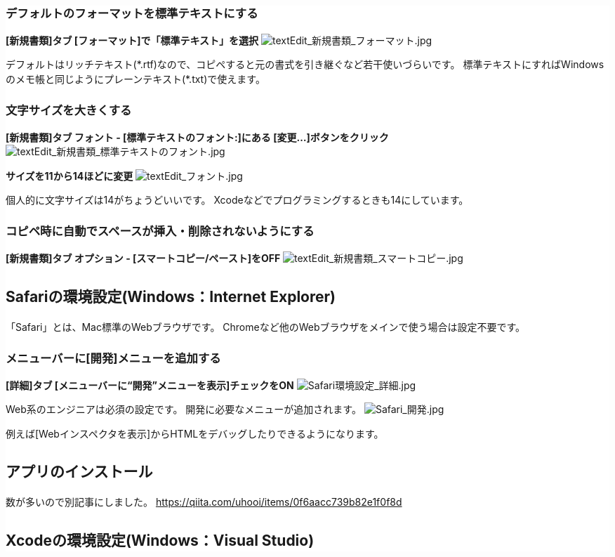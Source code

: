 ### デフォルトのフォーマットを標準テキストにする

__[新規書類]タブ
[フォーマット]で「標準テキスト」を選択__
<img width="464" alt="textEdit_新規書類_フォーマット.jpg" src="https://qiita-image-store.s3.amazonaws.com/0/138245/b3ae52ee-5442-8369-8986-e888af32a950.jpeg">

デフォルトはリッチテキスト(\*.rtf)なので、コピペすると元の書式を引き継ぐなど若干使いづらいです。
標準テキストにすればWindowsのメモ帳と同じようにプレーンテキスト(\*.txt)で使えます。

### 文字サイズを大きくする

__[新規書類]タブ
フォント - [標準テキストのフォント:]にある [変更…]ボタンをクリック__
<img width="464" alt="textEdit_新規書類_標準テキストのフォント.jpg" src="https://qiita-image-store.s3.amazonaws.com/0/138245/5a56be81-2307-55cf-cb9c-75fa035dc297.jpeg">

__サイズを11から14ほどに変更__
<img width="445" alt="textEdit_フォント.jpg" src="https://qiita-image-store.s3.amazonaws.com/0/138245/3f03b0e2-1411-7663-cf30-0d91fdc11a55.jpeg">

個人的に文字サイズは14がちょうどいいです。
Xcodeなどでプログラミングするときも14にしています。

### コピペ時に自動でスペースが挿入・削除されないようにする

__[新規書類]タブ
オプション - [スマートコピー/ペースト]をOFF__
<img width="464" alt="textEdit_新規書類_スマートコピー.jpg" src="https://qiita-image-store.s3.amazonaws.com/0/138245/51527cc9-41c6-48e8-4f73-b188f829e5c0.jpeg">

## Safariの環境設定(Windows：Internet Explorer)

「Safari」とは、Mac標準のWebブラウザです。
Chromeなど他のWebブラウザをメインで使う場合は設定不要です。

### メニューバーに[開発]メニューを追加する

__[詳細]タブ
 [メニューバーに“開発”メニューを表示]チェックをON__
<img width="824" alt="Safari環境設定_詳細.jpg" src="https://qiita-image-store.s3.amazonaws.com/0/138245/0ceba530-c1fc-78e4-0c6d-22eccda73aa2.jpeg">

Web系のエンジニアは必須の設定です。
開発に必要なメニューが追加されます。
<img width="343" alt="Safari_開発.jpg" src="https://qiita-image-store.s3.amazonaws.com/0/138245/2f48cd7d-4b60-4721-c3c2-fa03a2e2249e.jpeg">

例えば[Webインスペクタを表示]からHTMLをデバッグしたりできるようになります。

## アプリのインストール

数が多いので別記事にしました。
https://qiita.com/uhooi/items/0f6aacc739b82e1f0f8d

## Xcodeの環境設定(Windows：Visual Studio)
